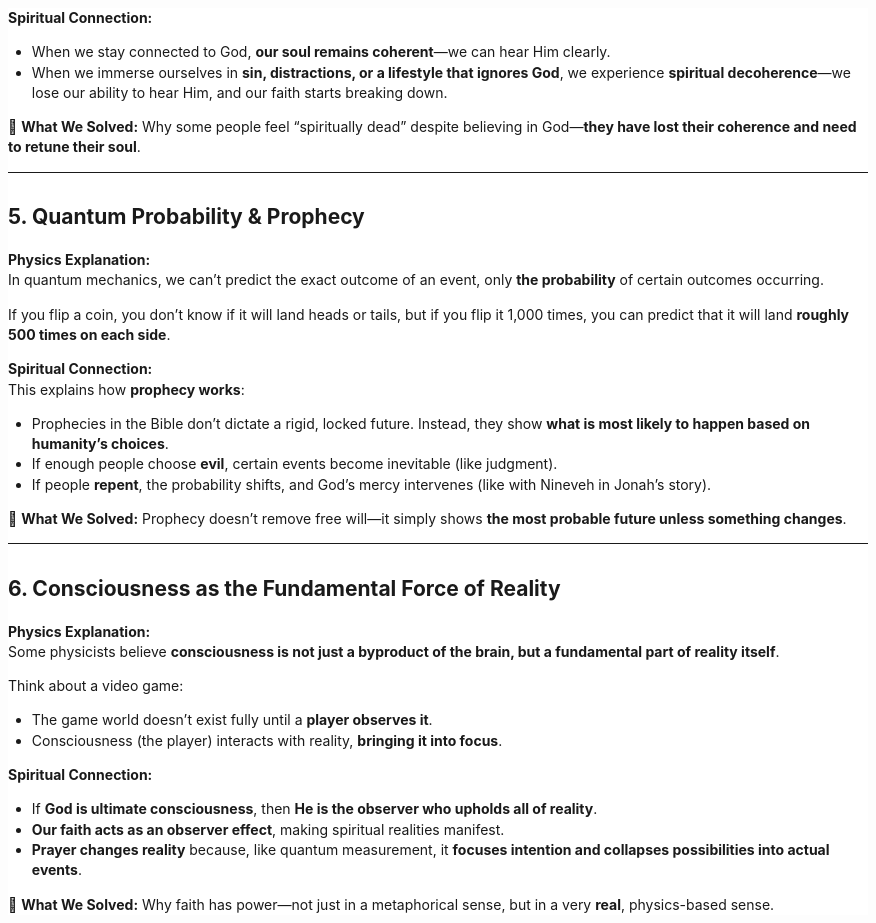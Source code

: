 **Spiritual Connection:**   
   
   
- When we stay connected to God, **our soul remains coherent**—we can hear Him clearly.   
- When we immerse ourselves in **sin, distractions, or a lifestyle that ignores God**, we experience **spiritual decoherence**—we lose our ability to hear Him, and our faith starts breaking down.   
   
📌 **What We Solved:** Why some people feel “spiritually dead” despite believing in God—**they have lost their coherence and need to retune their soul**.   
   
   
---   
   
## **5. Quantum Probability & Prophecy**   
   
**Physics Explanation:**     
In quantum mechanics, we can’t predict the exact outcome of an event, only **the probability** of certain outcomes occurring.   
   
If you flip a coin, you don’t know if it will land heads or tails, but if you flip it 1,000 times, you can predict that it will land **roughly 500 times on each side**.   
   
**Spiritual Connection:**     
This explains how **prophecy works**:   
   
   
- Prophecies in the Bible don’t dictate a rigid, locked future. Instead, they show **what is most likely to happen based on humanity’s choices**.   
- If enough people choose **evil**, certain events become inevitable (like judgment).   
- If people **repent**, the probability shifts, and God’s mercy intervenes (like with Nineveh in Jonah’s story).   
   
📌 **What We Solved:** Prophecy doesn’t remove free will—it simply shows **the most probable future unless something changes**.   
   
   
---   
   
## **6. Consciousness as the Fundamental Force of Reality**   
   
**Physics Explanation:**     
Some physicists believe **consciousness is not just a byproduct of the brain, but a fundamental part of reality itself**.   
   
Think about a video game:   
   
   
- The game world doesn’t exist fully until a **player observes it**.   
- Consciousness (the player) interacts with reality, **bringing it into focus**.   
   
**Spiritual Connection:**   
   
   
- If **God is ultimate consciousness**, then **He is the observer who upholds all of reality**.   
- **Our faith acts as an observer effect**, making spiritual realities manifest.   
- **Prayer changes reality** because, like quantum measurement, it **focuses intention and collapses possibilities into actual events**.   
   
📌 **What We Solved:** Why faith has power—not just in a metaphorical sense, but in a very **real**, physics-based sense.   
   